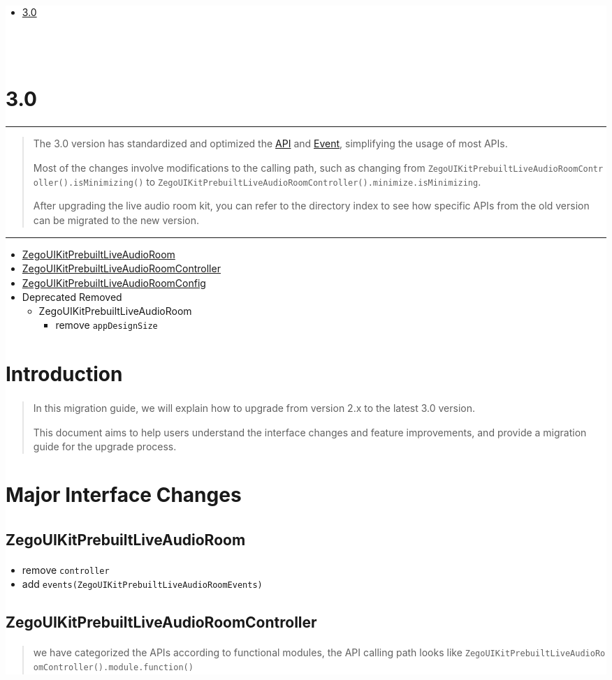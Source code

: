 
- [3.0](#30)


<br />
<br />

# 3.0
---

>
>
> The 3.0 version has standardized and optimized the [API](APIs-topic.html) and [Event](Events-topic.html), simplifying the usage of most APIs.
>
> Most of the changes involve modifications to the calling path, such as changing from `ZegoUIKitPrebuiltLiveAudioRoomController().isMinimizing()` to `ZegoUIKitPrebuiltLiveAudioRoomController().minimize.isMinimizing`.
>
> After upgrading the live audio room kit, you can refer to the directory index to see how specific APIs from the old version can be migrated to the new version.


---

- [ZegoUIKitPrebuiltLiveAudioRoom](#zegouikitprebuiltliveaudioroom)
- [ZegoUIKitPrebuiltLiveAudioRoomController](#zegouikitprebuiltliveaudioroomcontroller)
- [ZegoUIKitPrebuiltLiveAudioRoomConfig](#zegouikitprebuiltliveaudioroomconfig)
- Deprecated Removed
  - ZegoUIKitPrebuiltLiveAudioRoom
    - remove `appDesignSize`


# Introduction

> In this migration guide, we will explain how to upgrade from version 2.x to the latest 3.0 version.
>
> This document aims to help users understand the interface changes and feature improvements, and provide a migration guide for the upgrade process.

# Major Interface Changes

## ZegoUIKitPrebuiltLiveAudioRoom

- remove `controller`
- add `events(ZegoUIKitPrebuiltLiveAudioRoomEvents)`

## ZegoUIKitPrebuiltLiveAudioRoomController

>
> we have categorized the APIs according to functional modules, the API calling path looks like `ZegoUIKitPrebuiltLiveAudioRoomController().module.function()`
